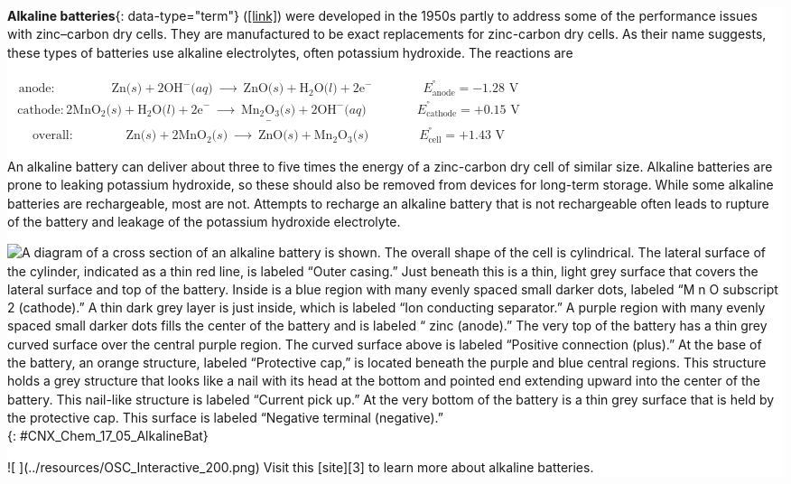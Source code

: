 **Alkaline batteries**{: data-type="term"} ([\[link\]](#CNX_Chem_17_05_AlkalineBat)) were developed in the 1950s partly to address some of the performance issues with zinc–carbon dry cells. They are manufactured to be exact replacements for zinc-carbon dry cells. As their name suggests, these types of batteries use alkaline electrolytes, often potassium hydroxide. The reactions are

<div data-type="equation" class="equation">
<math xmlns="http://www.w3.org/1998/Math/MathML"><mtable columnalign="left"><mtr><mtd><munder accentunder="true"><mtable columnalign="left"><mtr><mtd><mtext>anode:</mtext><mspace width="4.5em" /><mtext>Zn</mtext><mo stretchy="false">(</mo><mi>s</mi><mo stretchy="false">)</mo><mo>+</mo><mn>2</mn><msup><mtext>OH</mtext><mtext>−</mtext></msup><mo stretchy="false">(</mo><mi>a</mi><mi>q</mi><mo stretchy="false">)</mo><mspace width="0.2em" /><mo stretchy="false">⟶</mo><mspace width="0.2em" /><mtext>ZnO</mtext><mo stretchy="false">(</mo><mi>s</mi><mo stretchy="false">)</mo><mo>+</mo><msub><mtext>H</mtext><mn>2</mn></msub><mtext>O</mtext><mo stretchy="false">(</mo><mi>l</mi><mo stretchy="false">)</mo><mo>+</mo><msup><mtext>2e</mtext><mtext>−</mtext></msup><mspace width="4em" /><msubsup><mi>E</mi><mrow><mtext>anode</mtext></mrow><mo>°</mo></msubsup><mo>=</mo><mtext>−1.28 V</mtext></mtd></mtr><mtr><mtd><mtext>cathode:</mtext><mspace width="0.2em" /><mn>2</mn><msub><mtext>MnO</mtext><mn>2</mn></msub><mo stretchy="false">(</mo><mi>s</mi><mo stretchy="false">)</mo><mo>+</mo><msub><mtext>H</mtext><mn>2</mn></msub><mtext>O</mtext><mo stretchy="false">(</mo><mi>l</mi><mo stretchy="false">)</mo><mo>+</mo><msup><mtext>2e</mtext><mtext>−</mtext></msup><mspace width="0.2em" /><mo stretchy="false">⟶</mo><mspace width="0.2em" /><msub><mtext>Mn</mtext><mn>2</mn></msub><msub><mtext>O</mtext><mn>3</mn></msub><mo stretchy="false">(</mo><mi>s</mi><mo stretchy="false">)</mo><mo>+</mo><msup><mtext>2OH</mtext><mtext>−</mtext></msup><mo stretchy="false">(</mo><mi>a</mi><mi>q</mi><mo stretchy="false">)</mo><mspace width="4em" /><msubsup><mi>E</mi><mrow><mtext>cathode</mtext></mrow><mo>°</mo></msubsup><mo>=</mo><mtext>+0.15 V</mtext></mtd></mtr></mtable><mo stretchy="true">¯</mo></munder></mtd></mtr><mtr><mtd><mtext>overall:</mtext><mspace width="4.2em" /><mtext>Zn</mtext><mo stretchy="false">(</mo><mi>s</mi><mo stretchy="false">)</mo><mo>+</mo><msub><mtext>2MnO</mtext><mn>2</mn></msub><mo stretchy="false">(</mo><mi>s</mi><mo stretchy="false">)</mo><mspace width="0.2em" /><mo stretchy="false">⟶</mo><mspace width="0.2em" /><mtext>ZnO</mtext><mo stretchy="false">(</mo><mi>s</mi><mo stretchy="false">)</mo><mo>+</mo><msub><mtext>Mn</mtext><mn>2</mn></msub><msub><mtext>O</mtext><mn>3</mn></msub><mo stretchy="false">(</mo><mi>s</mi><mo stretchy="false">)</mo><mspace width="4em" /><msubsup><mi>E</mi><mrow><mtext>cell</mtext></mrow><mo>°</mo></msubsup><mo>=</mo><mtext>+1.43 V</mtext></mtd></mtr></mtable></math>
</div>

An alkaline battery can deliver about three to five times the energy of a zinc-carbon dry cell of similar size. Alkaline batteries are prone to leaking potassium hydroxide, so these should also be removed from devices for long-term storage. While some alkaline batteries are rechargeable, most are not. Attempts to recharge an alkaline battery that is not rechargeable often leads to rupture of the battery and leakage of the potassium hydroxide electrolyte.

 ![A diagram of a cross section of an alkaline battery is shown. The overall shape of the cell is cylindrical. The lateral surface of the cylinder, indicated as a thin red line, is labeled &#x201C;Outer casing.&#x201D; Just beneath this is a thin, light grey surface that covers the lateral surface and top of the battery. Inside is a blue region with many evenly spaced small darker dots, labeled &#x201C;M n O subscript 2 (cathode).&#x201D; A thin dark grey layer is just inside, which is labeled &#x201C;Ion conducting separator.&#x201D; A purple region with many evenly spaced small darker dots fills the center of the battery and is labeled &#x201C; zinc (anode).&#x201D; The very top of the battery has a thin grey curved surface over the central purple region. The curved surface above is labeled &#x201C;Positive connection (plus).&#x201D; At the base of the battery, an orange structure, labeled &#x201C;Protective cap,&#x201D; is located beneath the purple and blue central regions. This structure holds a grey structure that looks like a nail with its head at the bottom and pointed end extending upward into the center of the battery. This nail-like structure is labeled &#x201C;Current pick up.&#x201D; At the very bottom of the battery is a thin grey surface that is held by the protective cap. This surface is labeled &#x201C;Negative terminal (negative).&#x201D;](../resources/CNX_Chem_17_05_AlkalineBat.jpg "Alkaline batteries were designed as direct replacements for zinc-carbon (dry cell) batteries."){: #CNX_Chem_17_05_AlkalineBat}

<div data-type="note" class="note chemistry link-to-learning" markdown="1">
<span data-type="media" data-alt="&#xA0;"> ![&#xA0;](../resources/OSC_Interactive_200.png) </span>
Visit this [site][3] to learn more about alkaline batteries.


[1]: http://openstaxcollege.org/l/16batteries
[2]: http://openstaxcollege.org/l/16zinccarbon
[3]: http://openstaxcollege.org/l/16alkaline
[4]: http://openstaxcollege.org/l/16NiCdrecharge
[5]: http://openstaxcollege.org/l/16lithiumion
[6]: http://openstaxcollege.org/l/16leadacid
[7]: http://openstaxcollege.org/l/16fuelcells